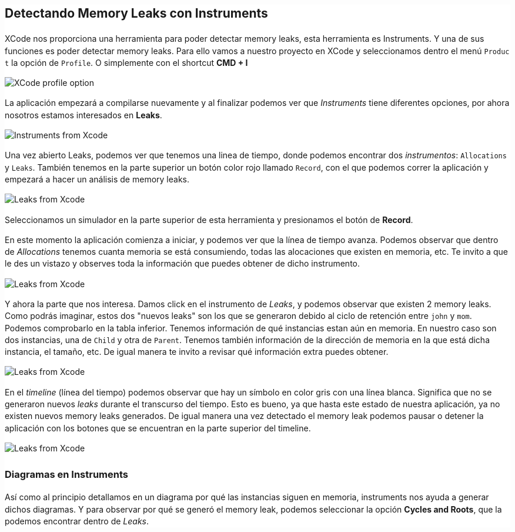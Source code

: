 ## Detectando Memory Leaks con Instruments

XCode nos proporciona una herramienta para poder detectar memory leaks, esta herramienta es Instruments. Y una de sus funciones es poder detectar memory leaks. Para ello vamos a nuestro proyecto en XCode y seleccionamos dentro el menú `Product` la opción de `Profile`. O simplemente con el shortcut **CMD + I**

![XCode profile option](/images/memory-leaks-ios-1/memory-leaks-6.png)

La aplicación empezará a compilarse nuevamente y al finalizar podemos ver que *Instruments* tiene diferentes opciones, por ahora nosotros estamos interesados en **Leaks**.

![Instruments from Xcode](/images/memory-leaks-ios-1/memory-leaks-7.png)

Una vez abierto Leaks, podemos ver que tenemos una linea de tiempo, donde podemos encontrar dos *instrumentos*: `Allocations` y `Leaks`. También tenemos en la parte superior un botón color rojo llamado `Record`, con el que podemos correr la aplicación y empezará a hacer un análisis de memory leaks. 

![Leaks from Xcode](/images/memory-leaks-ios-1/memory-leaks-8.png)

Seleccionamos un simulador en la parte superior de esta herramienta y presionamos el botón de **Record**.

En este momento la aplicación comienza a iniciar, y podemos ver que la línea de tiempo avanza. Podemos observar que dentro de *Allocations* tenemos cuanta memoria se está consumiendo, todas las alocaciones que existen en memoria, etc. Te invito a que le des un vistazo y observes toda la información que puedes obtener de dicho instrumento.

![Leaks from Xcode](/images/memory-leaks-ios-1/memory-leaks-9.png)

Y ahora la parte que nos interesa. Damos click en el instrumento de *Leaks*, y podemos observar que existen 2 memory leaks. Como podrás imaginar, estos dos "nuevos leaks" son los que se generaron debido al ciclo de retención entre `john` y `mom`. Podemos comprobarlo en la tabla inferior. Tenemos información de qué instancias estan aún en memoria. En nuestro caso son dos instancias, una de `Child` y otra de `Parent`. Tenemos también información de la dirección de memoria en la que está dicha instancia, el tamaño, etc. De igual manera te invito a revisar qué información extra puedes obtener.

![Leaks from Xcode](/images/memory-leaks-ios-1/memory-leaks-10.png)

En el *timeline* (línea del tiempo) podemos observar que hay un símbolo en color gris con una línea blanca. Significa que no se generaron nuevos *leaks* durante el transcurso del tiempo. Esto es bueno, ya que hasta este estado de nuestra aplicación, ya no existen nuevos memory leaks generados. De igual manera una vez detectado el memory leak podemos pausar o detener la aplicación con los botones que se encuentran en la parte superior del timeline.

![Leaks from Xcode](/images/memory-leaks-ios-1/memory-leaks-11.png)

### Diagramas en Instruments

Así como al principio detallamos en un diagrama por qué las instancias siguen en memoria, instruments nos ayuda a generar dichos diagramas. Y para observar por qué se generó el memory leak, podemos seleccionar la opción **Cycles and Roots**, que la podemos encontrar dentro de *Leaks*.
